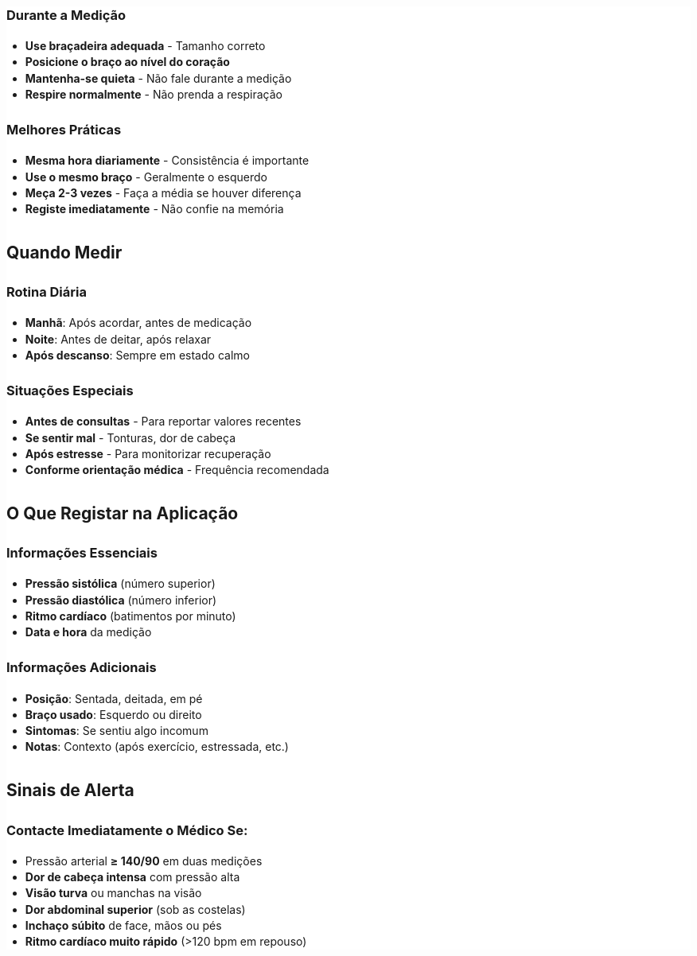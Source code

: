 ### Durante a Medição
- **Use braçadeira adequada** - Tamanho correto
- **Posicione o braço ao nível do coração**
- **Mantenha-se quieta** - Não fale durante a medição
- **Respire normalmente** - Não prenda a respiração

### Melhores Práticas
- **Mesma hora diariamente** - Consistência é importante
- **Use o mesmo braço** - Geralmente o esquerdo
- **Meça 2-3 vezes** - Faça a média se houver diferença
- **Registe imediatamente** - Não confie na memória

## Quando Medir

### Rotina Diária
- **Manhã**: Após acordar, antes de medicação
- **Noite**: Antes de deitar, após relaxar
- **Após descanso**: Sempre em estado calmo

### Situações Especiais
- **Antes de consultas** - Para reportar valores recentes
- **Se sentir mal** - Tonturas, dor de cabeça
- **Após estresse** - Para monitorizar recuperação
- **Conforme orientação médica** - Frequência recomendada

## O Que Registar na Aplicação

### Informações Essenciais
- **Pressão sistólica** (número superior)
- **Pressão diastólica** (número inferior)
- **Ritmo cardíaco** (batimentos por minuto)
- **Data e hora** da medição

### Informações Adicionais
- **Posição**: Sentada, deitada, em pé
- **Braço usado**: Esquerdo ou direito
- **Sintomas**: Se sentiu algo incomum
- **Notas**: Contexto (após exercício, estressada, etc.)

## Sinais de Alerta

### Contacte Imediatamente o Médico Se:
- Pressão arterial **≥ 140/90** em duas medições
- **Dor de cabeça intensa** com pressão alta
- **Visão turva** ou manchas na visão
- **Dor abdominal superior** (sob as costelas)
- **Inchaço súbito** de face, mãos ou pés
- **Ritmo cardíaco muito rápido** (>120 bpm em repouso)
